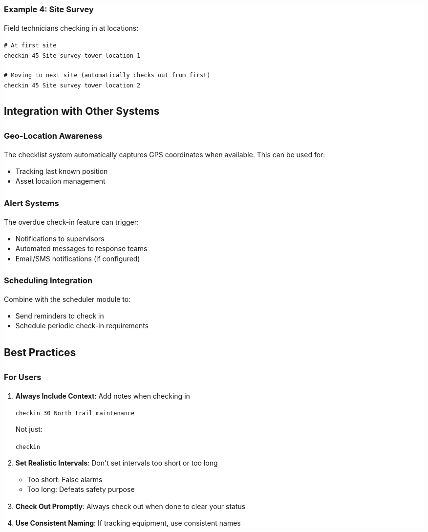 ### Example 4: Site Survey

Field technicians checking in at locations:

```
# At first site
checkin 45 Site survey tower location 1

# Moving to next site (automatically checks out from first)
checkin 45 Site survey tower location 2
```

## Integration with Other Systems

### Geo-Location Awareness

The checklist system automatically captures GPS coordinates when available. This can be used for:
- Tracking last known position
- Asset location management

### Alert Systems

The overdue check-in feature can trigger:
- Notifications to supervisors
- Automated messages to response teams
- Email/SMS notifications (if configured)

### Scheduling Integration

Combine with the scheduler module to:
- Send reminders to check in
- Schedule periodic check-in requirements

## Best Practices

### For Users

1. **Always Include Context**: Add notes when checking in
   ```
   checkin 30 North trail maintenance
   ```
   Not just:
   ```
   checkin
   ```

2. **Set Realistic Intervals**: Don't set intervals too short or too long
   - Too short: False alarms
   - Too long: Defeats safety purpose

3. **Check Out Promptly**: Always check out when done to clear your status

4. **Use Consistent Naming**: If tracking equipment, use consistent names

